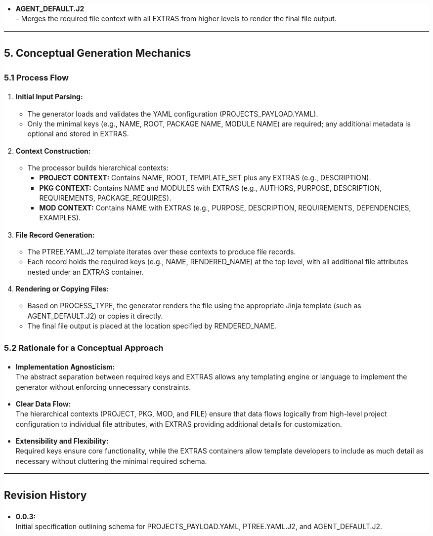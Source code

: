 - **AGENT_DEFAULT.J2**  
  – Merges the required file context with all EXTRAS from higher levels to render the final file output.

---

## 5. Conceptual Generation Mechanics

### 5.1 Process Flow

1. **Initial Input Parsing:**  
   - The generator loads and validates the YAML configuration (PROJECTS_PAYLOAD.YAML).  
   - Only the minimal keys (e.g., NAME, ROOT, PACKAGE NAME, MODULE NAME) are required; any additional metadata is optional and stored in EXTRAS.

2. **Context Construction:**  
   - The processor builds hierarchical contexts:  
     - **PROJECT CONTEXT:** Contains NAME, ROOT, TEMPLATE_SET plus any EXTRAS (e.g., DESCRIPTION).  
     - **PKG CONTEXT:** Contains NAME and MODULES with EXTRAS (e.g., AUTHORS, PURPOSE, DESCRIPTION, REQUIREMENTS, PACKAGE_REQUIRES).  
     - **MOD CONTEXT:** Contains NAME with EXTRAS (e.g., PURPOSE, DESCRIPTION, REQUIREMENTS, DEPENDENCIES, EXAMPLES).

3. **File Record Generation:**  
   - The PTREE.YAML.J2 template iterates over these contexts to produce file records.  
   - Each record holds the required keys (e.g., NAME, RENDERED_NAME) at the top level, with all additional file attributes nested under an EXTRAS container.

4. **Rendering or Copying Files:**  
   - Based on PROCESS_TYPE, the generator renders the file using the appropriate Jinja template (such as AGENT_DEFAULT.J2) or copies it directly.  
   - The final file output is placed at the location specified by RENDERED_NAME.

### 5.2 Rationale for a Conceptual Approach

- **Implementation Agnosticism:**  
  The abstract separation between required keys and EXTRAS allows any templating engine or language to implement the generator without enforcing unnecessary constraints.

- **Clear Data Flow:**  
  The hierarchical contexts (PROJECT, PKG, MOD, and FILE) ensure that data flows logically from high-level project configuration to individual file attributes, with EXTRAS providing additional details for customization.

- **Extensibility and Flexibility:**  
  Required keys ensure core functionality, while the EXTRAS containers allow template developers to include as much detail as necessary without cluttering the minimal required schema.

---

## Revision History

- **0.0.3:**  
  Initial specification outlining schema for PROJECTS_PAYLOAD.YAML, PTREE.YAML.J2, and AGENT_DEFAULT.J2.
